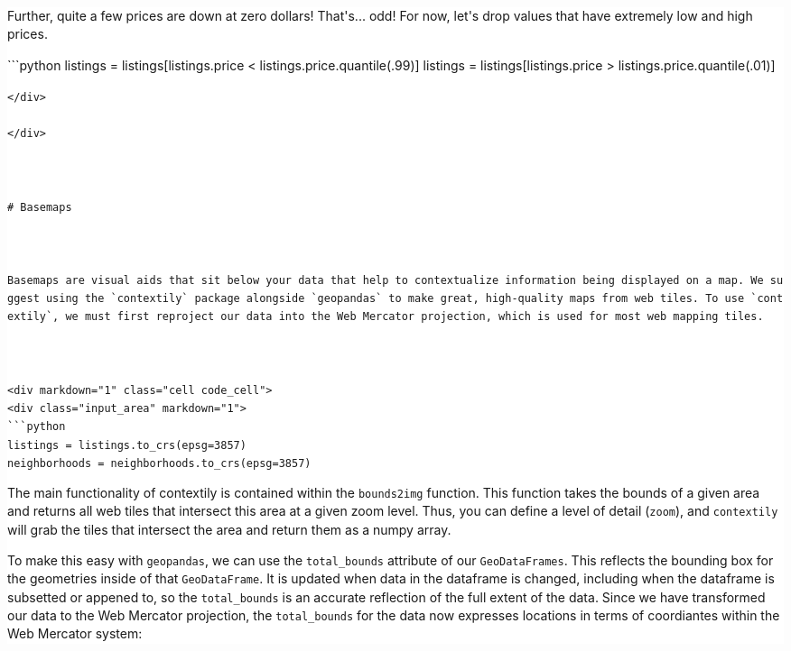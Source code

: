 </div>


</div>
</div>
</div>



Further, quite a few prices are down at zero dollars! That's... odd! For now, let's drop values that have extremely low and high prices. 



<div markdown="1" class="cell code_cell">
<div class="input_area" markdown="1">
```python
listings = listings[listings.price < listings.price.quantile(.99)]
listings = listings[listings.price > listings.price.quantile(.01)]

```
</div>

</div>



# Basemaps



Basemaps are visual aids that sit below your data that help to contextualize information being displayed on a map. We suggest using the `contextily` package alongside `geopandas` to make great, high-quality maps from web tiles. To use `contextily`, we must first reproject our data into the Web Mercator projection, which is used for most web mapping tiles. 



<div markdown="1" class="cell code_cell">
<div class="input_area" markdown="1">
```python
listings = listings.to_crs(epsg=3857)
neighborhoods = neighborhoods.to_crs(epsg=3857)

```
</div>

</div>



The main functionality of contextily is contained within the `bounds2img` function. This function takes the bounds of a given area and returns all web tiles that intersect this area at a given zoom level. Thus, you can define a level of detail (`zoom`), and `contextily` will grab the tiles that intersect the area and return them as a numpy array.

To make this easy with `geopandas`, we can use the `total_bounds` attribute of our `GeoDataFrames`. This reflects the bounding box for the geometries inside of that `GeoDataFrame`. It is updated when data in the dataframe is changed, including when the dataframe is subsetted or appened to, so the `total_bounds` is an accurate reflection of the full extent of the data. Since we have transformed our data to the Web Mercator projection, the `total_bounds` for the data now expresses locations in terms of coordiantes within the Web Mercator system:
